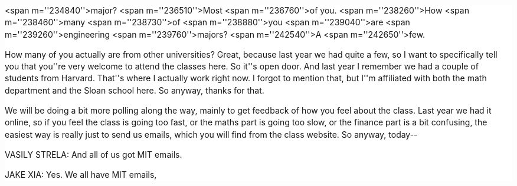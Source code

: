  <span m=''234840''>major?</span> <span m=''236510''>Most</span> <span m=''236760''>of
  you.</span> <span m=''238260''>How</span> <span m=''238460''>many</span> <span m=''238730''>of</span>
  <span m=''238880''>you</span> <span m=''239040''>are</span> <span m=''239260''>engineering</span>
  <span m=''239760''>majors?</span> <span m=''242540''>A</span> <span m=''242650''>few.</span>
  </p><p><span m=''243650''>How</span> <span m=''243780''>many</span> <span m=''243920''>of</span>
  <span m=''244040''>you</span> <span m=''244190''>actually</span> <span m=''244535''>are</span>
  <span m=''244880''>from</span> <span m=''246170''>other</span> <span m=''246390''>universities?</span>
  <span m=''248810''>Great,</span> <span m=''249170''>because</span> <span m=''249470''>last</span>
  <span m=''249780''>year</span> <span m=''249920''>we</span> <span m=''250040''>had</span>
  <span m=''250400''>quite</span> <span m=''250600''>a</span> <span m=''250670''>few,</span>
  <span m=''251160''>so</span> <span m=''251860''>I</span> <span m=''251980''>want</span>
  <span m=''252210''>to</span> <span m=''252530''>specifically</span> <span m=''253330''>tell</span>
  <span m=''253550''>you</span> <span m=''253670''>that</span> <span m=''254040''>you''re</span>
  <span m=''254250''>very</span> <span m=''254520''>welcome</span> <span m=''255410''>to</span>
  <span m=''255690''>attend</span> <span m=''256209''>the</span> <span m=''256300''>classes</span>
  <span m=''256720''>here.</span> <span m=''257490''>So</span> <span m=''258220''>it''s</span>
  <span m=''258690''>open</span> <span m=''258940''>door.</span> <span m=''259329''>And</span>
  <span m=''260560''>last</span> <span m=''260860''>year</span> <span m=''261029''>I</span>
  <span m=''261050''>remember</span> <span m=''261350''>we</span> <span m=''261470''>had</span>
  <span m=''261610''>a</span> <span m=''261670''>couple</span> <span m=''262530''>of</span>
  <span m=''262610''>students</span> <span m=''262970''>from</span> <span m=''263140''>Harvard.</span>
  <span m=''264360''>That''s</span> <span m=''264560''>where I</span> <span m=''264760''>actually</span>
  <span m=''265100''>work</span> <span m=''265370''>right</span> <span m=''265560''>now.</span>
  <span m=''269840''>I</span> <span m=''270250''>forgot</span> <span m=''270500''>to</span>
  <span m=''270560''>mention</span> <span m=''270870''>that,</span> <span m=''271920''>but</span>
  <span m=''272100''>I''m</span> <span m=''272820''>affiliated</span> <span m=''273340''>with</span>
  <span m=''273510''>both</span> <span m=''273980''>the</span> <span m=''274060''>math</span>
  <span m=''274300''>department</span> <span m=''274750''>and</span> <span m=''274910''>the</span>
  <span m=''275110''>Sloan</span> <span m=''275310''>school</span> <span m=''275550''>here.</span>
  <span m=''277740''>So</span> <span m=''277880''>anyway,</span> <span m=''278380''>thanks</span>
  <span m=''278630''>for</span> <span m=''278720''>that.</span> </p><p><span m=''279110''>We</span>
  <span m=''279270''>will</span> <span m=''279440''>be</span> <span m=''279570''>doing</span>
  <span m=''280040''>a</span> <span m=''280090''>bit</span> <span m=''280310''>more</span>
  <span m=''280510''>polling</span> <span m=''281170''>along</span> <span m=''281440''>the</span>
  <span m=''281520''>way,</span> <span m=''281900''>mainly</span> <span m=''282330''>to</span>
  <span m=''282440''>get</span> <span m=''282710''>feedback</span> <span m=''283310''>of</span>
  <span m=''284100''>how</span> <span m=''284290''>you</span> <span m=''284500''>feel</span>
  <span m=''284790''>about</span> <span m=''285010''>the</span> <span m=''285090''>class.</span>
  <span m=''286120''>Last</span> <span m=''286440''>year</span> <span m=''286680''>we</span>
  <span m=''286800''>had</span> <span m=''286980''>it</span> <span m=''287070''>online,</span>
  <span m=''287600''>so</span> <span m=''288050''>if</span> <span m=''288240''>you</span>
  <span m=''288630''>feel</span> <span m=''288920''>the</span> <span m=''289000''>class</span>
  <span m=''289260''>is</span> <span m=''289360''>going</span> <span m=''289570''>too</span>
  <span m=''289740''>fast,</span> <span m=''290780''>or</span> <span m=''291010''>the</span>
  <span m=''291130''>maths</span> <span m=''291390''>part</span> <span m=''291650''>is</span>
  <span m=''291770''>going</span> <span m=''292000''>too</span> <span m=''292160''>slow,</span>
  <span m=''292480''>or</span> <span m=''292800''>the</span> <span m=''292980''>finance</span>
  <span m=''293450''>part</span> <span m=''293620''>is</span> <span m=''293930''>a
  bit</span> <span m=''294080''>confusing,</span> <span m=''295930''>the</span> <span
  m=''296090''>easiest</span> <span m=''296500''>way</span> <span m=''296830''>is</span>
  <span m=''296870''>really</span> <span m=''297050''>just</span> <span m=''297260''>to</span>
  <span m=''297350''>send</span> <span m=''297590''>us</span> <span m=''297730''>emails,</span>
  <span m=''298820''>which</span> <span m=''299140''>you</span> <span m=''299290''>will</span>
  <span m=''299390''>find</span> <span m=''299700''>from</span> <span m=''300410''>the</span>
  <span m=''300520''>class</span> <span m=''300790''>website.</span> <span m=''302520''>So</span>
  <span m=''302640''>anyway,</span> <span m=''303140''>today--</span> </p><p><span
  m=''303870''>VASILY STRELA: And</span> <span m=''304338''>all of us</span> <span
  m=''304806''>got MIT</span> <span m=''305274''>emails.</span> </p><p><span m=''306210''>JAKE
  XIA: Yes.</span> <span m=''307260''>We</span> <span m=''307410''>all</span> <span
  m=''307560''>have</span> <span m=''307720''>MIT</span> <span m=''308330''>emails,</span>